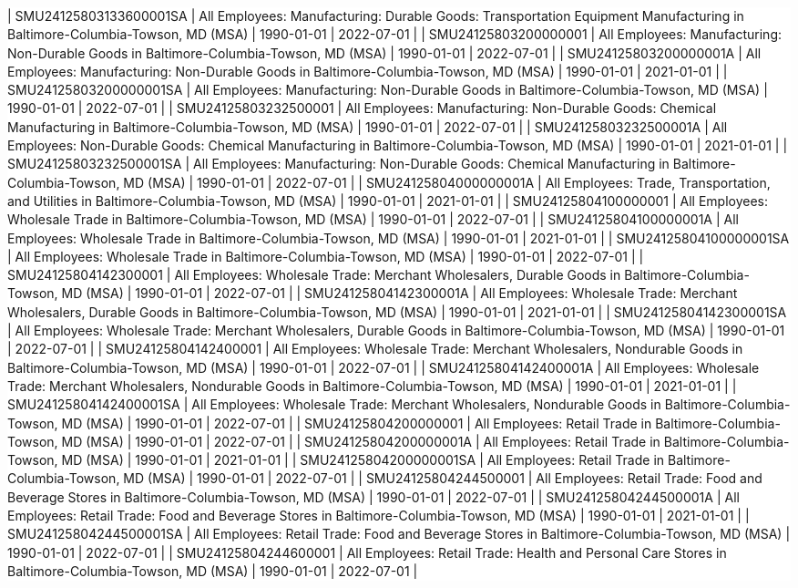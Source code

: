 | SMU24125803133600001SA    | All Employees: Manufacturing: Durable Goods: Transportation Equipment Manufacturing in Baltimore-Columbia-Towson, MD (MSA)                                             | 1990-01-01          | 2022-07-01        |
| SMU24125803200000001      | All Employees: Manufacturing: Non-Durable Goods in Baltimore-Columbia-Towson, MD (MSA)                                                                                 | 1990-01-01          | 2022-07-01        |
| SMU24125803200000001A     | All Employees: Manufacturing: Non-Durable Goods in Baltimore-Columbia-Towson, MD (MSA)                                                                                 | 1990-01-01          | 2021-01-01        |
| SMU24125803200000001SA    | All Employees: Manufacturing: Non-Durable Goods in Baltimore-Columbia-Towson, MD (MSA)                                                                                 | 1990-01-01          | 2022-07-01        |
| SMU24125803232500001      | All Employees: Manufacturing: Non-Durable Goods: Chemical Manufacturing in Baltimore-Columbia-Towson, MD (MSA)                                                         | 1990-01-01          | 2022-07-01        |
| SMU24125803232500001A     | All Employees: Non-Durable Goods: Chemical Manufacturing in Baltimore-Columbia-Towson, MD (MSA)                                                                        | 1990-01-01          | 2021-01-01        |
| SMU24125803232500001SA    | All Employees: Manufacturing: Non-Durable Goods: Chemical Manufacturing in Baltimore-Columbia-Towson, MD (MSA)                                                         | 1990-01-01          | 2022-07-01        |
| SMU24125804000000001A     | All Employees: Trade, Transportation, and Utilities in Baltimore-Columbia-Towson, MD (MSA)                                                                             | 1990-01-01          | 2021-01-01        |
| SMU24125804100000001      | All Employees: Wholesale Trade in Baltimore-Columbia-Towson, MD (MSA)                                                                                                  | 1990-01-01          | 2022-07-01        |
| SMU24125804100000001A     | All Employees: Wholesale Trade in Baltimore-Columbia-Towson, MD (MSA)                                                                                                  | 1990-01-01          | 2021-01-01        |
| SMU24125804100000001SA    | All Employees: Wholesale Trade in Baltimore-Columbia-Towson, MD (MSA)                                                                                                  | 1990-01-01          | 2022-07-01        |
| SMU24125804142300001      | All Employees: Wholesale Trade: Merchant Wholesalers, Durable Goods in Baltimore-Columbia-Towson, MD (MSA)                                                             | 1990-01-01          | 2022-07-01        |
| SMU24125804142300001A     | All Employees: Wholesale Trade: Merchant Wholesalers, Durable Goods in Baltimore-Columbia-Towson, MD (MSA)                                                             | 1990-01-01          | 2021-01-01        |
| SMU24125804142300001SA    | All Employees: Wholesale Trade: Merchant Wholesalers, Durable Goods in Baltimore-Columbia-Towson, MD (MSA)                                                             | 1990-01-01          | 2022-07-01        |
| SMU24125804142400001      | All Employees: Wholesale Trade: Merchant Wholesalers, Nondurable Goods in Baltimore-Columbia-Towson, MD (MSA)                                                          | 1990-01-01          | 2022-07-01        |
| SMU24125804142400001A     | All Employees: Wholesale Trade: Merchant Wholesalers, Nondurable Goods in Baltimore-Columbia-Towson, MD (MSA)                                                          | 1990-01-01          | 2021-01-01        |
| SMU24125804142400001SA    | All Employees: Wholesale Trade: Merchant Wholesalers, Nondurable Goods in Baltimore-Columbia-Towson, MD (MSA)                                                          | 1990-01-01          | 2022-07-01        |
| SMU24125804200000001      | All Employees: Retail Trade in Baltimore-Columbia-Towson, MD (MSA)                                                                                                     | 1990-01-01          | 2022-07-01        |
| SMU24125804200000001A     | All Employees: Retail Trade in Baltimore-Columbia-Towson, MD (MSA)                                                                                                     | 1990-01-01          | 2021-01-01        |
| SMU24125804200000001SA    | All Employees: Retail Trade in Baltimore-Columbia-Towson, MD (MSA)                                                                                                     | 1990-01-01          | 2022-07-01        |
| SMU24125804244500001      | All Employees: Retail Trade: Food and Beverage Stores in Baltimore-Columbia-Towson, MD (MSA)                                                                           | 1990-01-01          | 2022-07-01        |
| SMU24125804244500001A     | All Employees: Retail Trade: Food and Beverage Stores in Baltimore-Columbia-Towson, MD (MSA)                                                                           | 1990-01-01          | 2021-01-01        |
| SMU24125804244500001SA    | All Employees: Retail Trade: Food and Beverage Stores in Baltimore-Columbia-Towson, MD (MSA)                                                                           | 1990-01-01          | 2022-07-01        |
| SMU24125804244600001      | All Employees: Retail Trade: Health and Personal Care Stores in Baltimore-Columbia-Towson, MD (MSA)                                                                    | 1990-01-01          | 2022-07-01        |